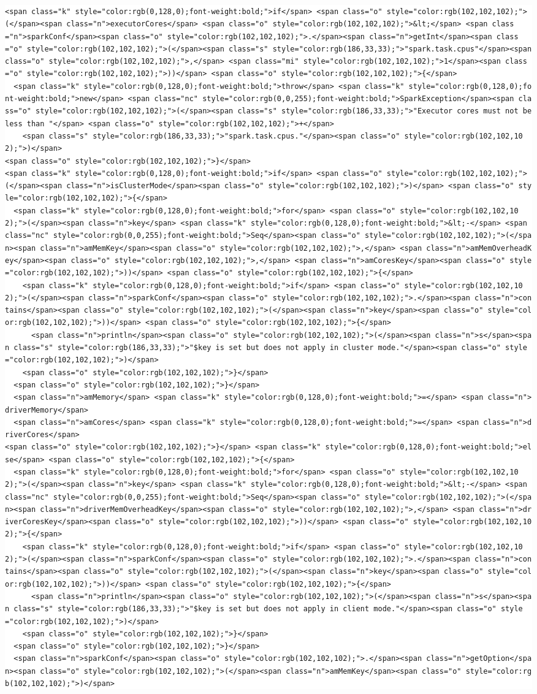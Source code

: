     <span class="k" style="color:rgb(0,128,0);font-weight:bold;">if</span> <span class="o" style="color:rgb(102,102,102);">(</span><span class="n">executorCores</span> <span class="o" style="color:rgb(102,102,102);">&lt;</span> <span class="n">sparkConf</span><span class="o" style="color:rgb(102,102,102);">.</span><span class="n">getInt</span><span class="o" style="color:rgb(102,102,102);">(</span><span class="s" style="color:rgb(186,33,33);">"spark.task.cpus"</span><span class="o" style="color:rgb(102,102,102);">,</span> <span class="mi" style="color:rgb(102,102,102);">1</span><span class="o" style="color:rgb(102,102,102);">))</span> <span class="o" style="color:rgb(102,102,102);">{</span>
      <span class="k" style="color:rgb(0,128,0);font-weight:bold;">throw</span> <span class="k" style="color:rgb(0,128,0);font-weight:bold;">new</span> <span class="nc" style="color:rgb(0,0,255);font-weight:bold;">SparkException</span><span class="o" style="color:rgb(102,102,102);">(</span><span class="s" style="color:rgb(186,33,33);">"Executor cores must not be less than "</span> <span class="o" style="color:rgb(102,102,102);">+</span>
        <span class="s" style="color:rgb(186,33,33);">"spark.task.cpus."</span><span class="o" style="color:rgb(102,102,102);">)</span>
    <span class="o" style="color:rgb(102,102,102);">}</span>
    <span class="k" style="color:rgb(0,128,0);font-weight:bold;">if</span> <span class="o" style="color:rgb(102,102,102);">(</span><span class="n">isClusterMode</span><span class="o" style="color:rgb(102,102,102);">)</span> <span class="o" style="color:rgb(102,102,102);">{</span>
      <span class="k" style="color:rgb(0,128,0);font-weight:bold;">for</span> <span class="o" style="color:rgb(102,102,102);">(</span><span class="n">key</span> <span class="k" style="color:rgb(0,128,0);font-weight:bold;">&lt;-</span> <span class="nc" style="color:rgb(0,0,255);font-weight:bold;">Seq</span><span class="o" style="color:rgb(102,102,102);">(</span><span class="n">amMemKey</span><span class="o" style="color:rgb(102,102,102);">,</span> <span class="n">amMemOverheadKey</span><span class="o" style="color:rgb(102,102,102);">,</span> <span class="n">amCoresKey</span><span class="o" style="color:rgb(102,102,102);">))</span> <span class="o" style="color:rgb(102,102,102);">{</span>
        <span class="k" style="color:rgb(0,128,0);font-weight:bold;">if</span> <span class="o" style="color:rgb(102,102,102);">(</span><span class="n">sparkConf</span><span class="o" style="color:rgb(102,102,102);">.</span><span class="n">contains</span><span class="o" style="color:rgb(102,102,102);">(</span><span class="n">key</span><span class="o" style="color:rgb(102,102,102);">))</span> <span class="o" style="color:rgb(102,102,102);">{</span>
          <span class="n">println</span><span class="o" style="color:rgb(102,102,102);">(</span><span class="n">s</span><span class="s" style="color:rgb(186,33,33);">"$key is set but does not apply in cluster mode."</span><span class="o" style="color:rgb(102,102,102);">)</span>
        <span class="o" style="color:rgb(102,102,102);">}</span>
      <span class="o" style="color:rgb(102,102,102);">}</span>
      <span class="n">amMemory</span> <span class="k" style="color:rgb(0,128,0);font-weight:bold;">=</span> <span class="n">driverMemory</span>
      <span class="n">amCores</span> <span class="k" style="color:rgb(0,128,0);font-weight:bold;">=</span> <span class="n">driverCores</span>
    <span class="o" style="color:rgb(102,102,102);">}</span> <span class="k" style="color:rgb(0,128,0);font-weight:bold;">else</span> <span class="o" style="color:rgb(102,102,102);">{</span>
      <span class="k" style="color:rgb(0,128,0);font-weight:bold;">for</span> <span class="o" style="color:rgb(102,102,102);">(</span><span class="n">key</span> <span class="k" style="color:rgb(0,128,0);font-weight:bold;">&lt;-</span> <span class="nc" style="color:rgb(0,0,255);font-weight:bold;">Seq</span><span class="o" style="color:rgb(102,102,102);">(</span><span class="n">driverMemOverheadKey</span><span class="o" style="color:rgb(102,102,102);">,</span> <span class="n">driverCoresKey</span><span class="o" style="color:rgb(102,102,102);">))</span> <span class="o" style="color:rgb(102,102,102);">{</span>
        <span class="k" style="color:rgb(0,128,0);font-weight:bold;">if</span> <span class="o" style="color:rgb(102,102,102);">(</span><span class="n">sparkConf</span><span class="o" style="color:rgb(102,102,102);">.</span><span class="n">contains</span><span class="o" style="color:rgb(102,102,102);">(</span><span class="n">key</span><span class="o" style="color:rgb(102,102,102);">))</span> <span class="o" style="color:rgb(102,102,102);">{</span>
          <span class="n">println</span><span class="o" style="color:rgb(102,102,102);">(</span><span class="n">s</span><span class="s" style="color:rgb(186,33,33);">"$key is set but does not apply in client mode."</span><span class="o" style="color:rgb(102,102,102);">)</span>
        <span class="o" style="color:rgb(102,102,102);">}</span>
      <span class="o" style="color:rgb(102,102,102);">}</span>
      <span class="n">sparkConf</span><span class="o" style="color:rgb(102,102,102);">.</span><span class="n">getOption</span><span class="o" style="color:rgb(102,102,102);">(</span><span class="n">amMemKey</span><span class="o" style="color:rgb(102,102,102);">)</span>